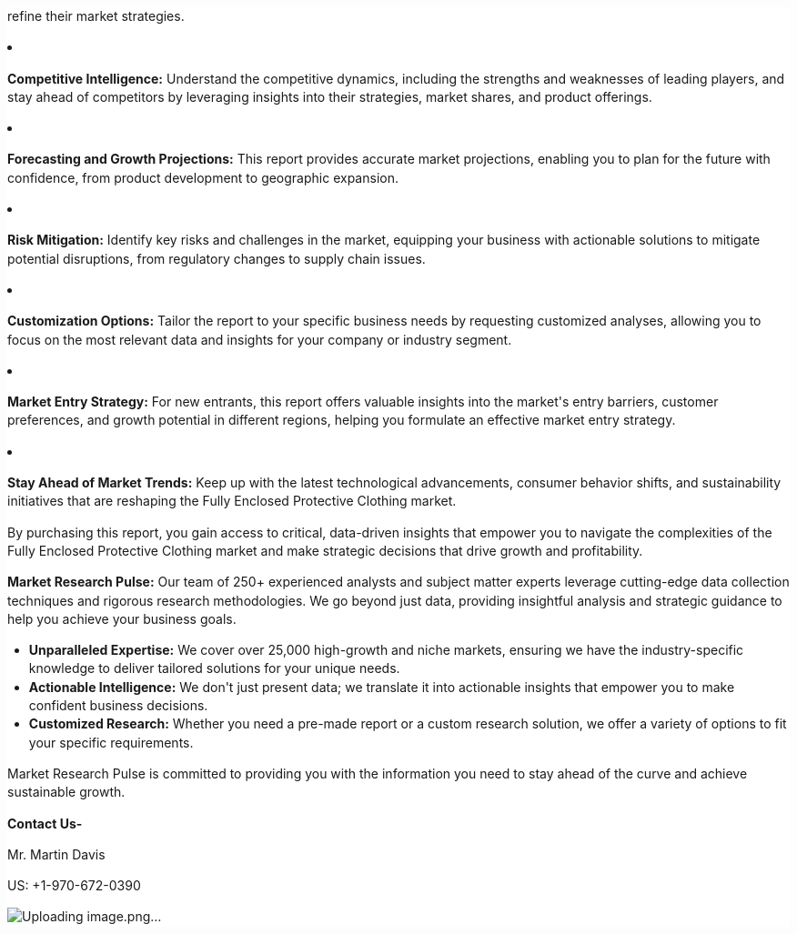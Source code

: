 refine their market strategies.</p></li><li><p><strong>Competitive Intelligence:</strong> Understand the competitive dynamics, including the strengths and weaknesses of leading players, and stay ahead of competitors by leveraging insights into their strategies, market shares, and product offerings.</p></li><li><p><strong>Forecasting and Growth Projections:</strong> This report provides accurate market projections, enabling you to plan for the future with confidence, from product development to geographic expansion.</p></li><li><p><strong>Risk Mitigation:</strong> Identify key risks and challenges in the market, equipping your business with actionable solutions to mitigate potential disruptions, from regulatory changes to supply chain issues.</p></li><li><p><strong>Customization Options:</strong> Tailor the report to your specific business needs by requesting customized analyses, allowing you to focus on the most relevant data and insights for your company or industry segment.</p></li><li><p><strong>Market Entry Strategy:</strong> For new entrants, this report offers valuable insights into the market's entry barriers, customer preferences, and growth potential in different regions, helping you formulate an effective market entry strategy.</p></li><li><p><strong>Stay Ahead of Market Trends:</strong> Keep up with the latest technological advancements, consumer behavior shifts, and sustainability initiatives that are reshaping the Fully Enclosed Protective Clothing market.</p></li></ol><p>By purchasing this report, you gain access to critical, data-driven insights that empower you to navigate the complexities of the Fully Enclosed Protective Clothing market and make strategic decisions that drive growth and profitability.</p><p><strong>Market Research Pulse:</strong>&nbsp;Our team of 250+ experienced analysts and subject matter experts leverage cutting-edge data collection techniques and rigorous research methodologies. We go beyond just data, providing insightful analysis and strategic guidance to help you achieve your business goals.</p><ul><li><strong>Unparalleled Expertise:</strong>&nbsp;We cover over 25,000 high-growth and niche markets, ensuring we have the industry-specific knowledge to deliver tailored solutions for your unique needs.</li><li><strong>Actionable Intelligence:</strong>&nbsp;We don't just present data; we translate it into actionable insights that empower you to make confident business decisions.</li><li><strong>Customized Research:</strong>&nbsp;Whether you need a pre-made report or a custom research solution, we offer a variety of options to fit your specific requirements.</li></ul><p>Market Research Pulse is committed to providing you with the information you need to stay ahead of the curve and achieve sustainable growth.</p><p><strong>Contact Us-</strong></p><p>Mr. Martin Davis</p><p>US: +1-970-672-0390</p>
![Uploading image.png…]()
